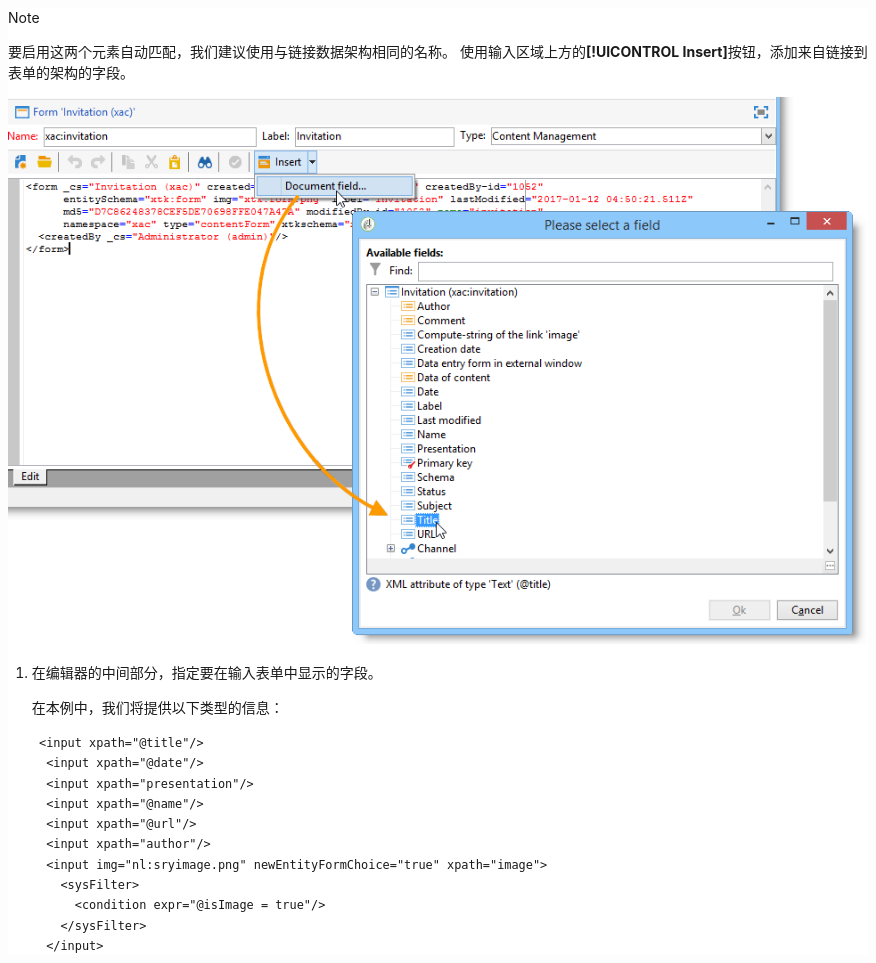 
   >[!NOTE]
   >
   >要启用这两个元素自动匹配，我们建议使用与链接数据架构相同的名称。 使用输入区域上方的&#x200B;**[!UICONTROL Insert]**&#x200B;按钮，添加来自链接到表单的架构的字段。

   ![](assets/s_ncs_content_param_form_edit_step2.png)

1. 在编辑器的中间部分，指定要在输入表单中显示的字段。

   在本例中，我们将提供以下类型的信息：

   ```
    <input xpath="@title"/>
     <input xpath="@date"/>
     <input xpath="presentation"/>
     <input xpath="@name"/>
     <input xpath="@url"/>
     <input xpath="author"/>
     <input img="nl:sryimage.png" newEntityFormChoice="true" xpath="image">
       <sysFilter>
         <condition expr="@isImage = true"/>
       </sysFilter>
     </input>
   ```
